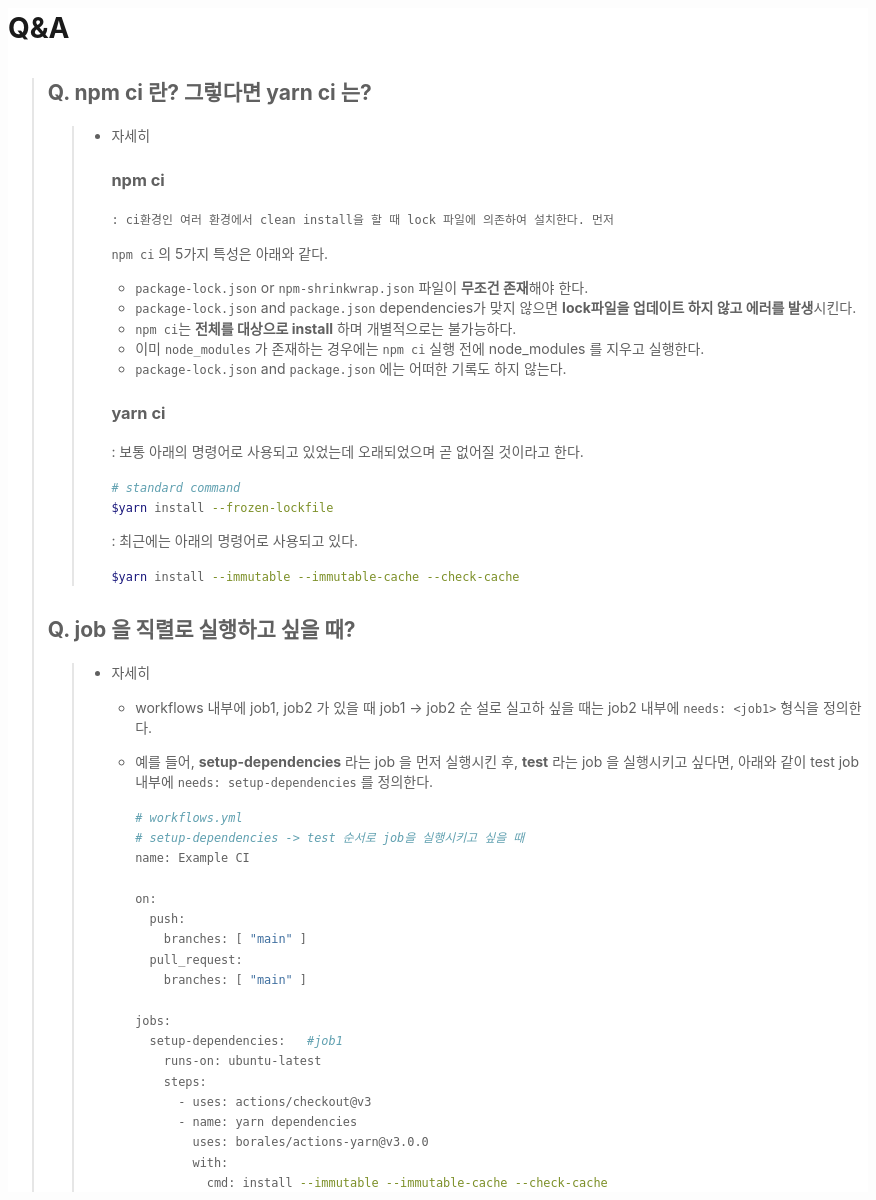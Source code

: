 # Q&A

>## Q. npm ci 란? 그렇다면 yarn ci 는?
>>
>>- 자세히
>>    
>>    ### npm ci
>>    
>>       : ci환경인 여러 환경에서 clean install을 할 때 lock 파일에 의존하여 설치한다. 먼저 
>>    `npm ci` 의 5가지 특성은 아래와 같다.
>>    
>>    - `package-lock.json` or `npm-shrinkwrap.json` 파일이 **무조건 존재**해야 한다.
>>    - `package-lock.json` and `package.json` dependencies가 맞지 않으면 **lock파일을 업데이트 하지 않고 에러를 발생**시킨다.
>>    - `npm ci`는 **전체를 대상으로 install** 하며 개별적으로는 불가능하다.
>>    - 이미  `node_modules`  가 존재하는 경우에는 `npm ci` 실행 전에  node_modules 를 지우고 실행한다.
>>    - `package-lock.json` and `package.json` 에는 어떠한 기록도 하지 않는다.
>>    
>>    ### yarn ci
>>    
>>      : 보통 아래의 명령어로 사용되고 있었는데 오래되었으며 곧 없어질 것이라고 한다.
>>    
>>    ```bash
>>    # standard command
>>    $yarn install --frozen-lockfile
>>    ```
>>    
>>      : 최근에는 아래의 명령어로 사용되고 있다.
>>    
>>    ```bash
>>    $yarn install --immutable --immutable-cache --check-cache
>>    ```
>>    
>>
>## Q. job 을 직렬로 실행하고 싶을 때?
>>
>>- 자세히
>>    - workflows 내부에 job1, job2 가 있을 때 job1 → job2 순 설로 실고하 싶을 때는  job2 내부에 `needs: <job1>` 형식을 정의한다.
>>    - 예를 들어, **setup-dependencies** 라는 job 을 먼저 실행시킨 후,  **test** 라는 job 을 실행시키고 싶다면, 아래와 같이 test job 내부에 `needs: setup-dependencies` 를 정의한다.
>>        
>>        ```bash
>>        # workflows.yml
>>        # setup-dependencies -> test 순서로 job을 실행시키고 싶을 때
>>        name: Example CI
>>        
>>        on:
>>          push:
>>            branches: [ "main" ]
>>          pull_request:
>>            branches: [ "main" ]
>>        
>>        jobs:
>>          setup-dependencies:   #job1
>>            runs-on: ubuntu-latest
>>            steps:
>>              - uses: actions/checkout@v3
>>              - name: yarn dependencies
>>                uses: borales/actions-yarn@v3.0.0
>>                with:
>>                  cmd: install --immutable --immutable-cache --check-cache